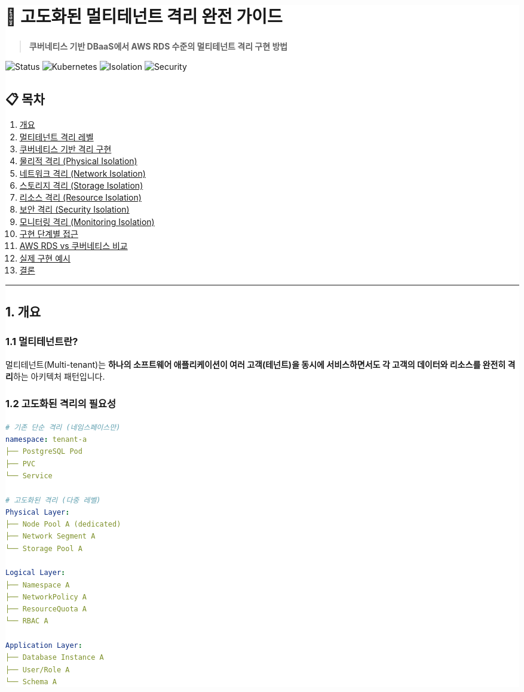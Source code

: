 # 🏢 고도화된 멀티테넌트 격리 완전 가이드

> **쿠버네티스 기반 DBaaS에서 AWS RDS 수준의 멀티테넌트 격리 구현 방법**

![Status](https://img.shields.io/badge/Status-Planning%20📋-orange)
![Kubernetes](https://img.shields.io/badge/Kubernetes-v1.33.1-blue)
![Isolation](https://img.shields.io/badge/Isolation-Multi%20Level-red)
![Security](https://img.shields.io/badge/Security-Enterprise%20Grade-green)

## 📋 목차

1. [개요](#1-개요)
2. [멀티테넌트 격리 레벨](#2-멀티테넌트-격리-레벨)
3. [쿠버네티스 기반 격리 구현](#3-쿠버네티스-기반-격리-구현)
4. [물리적 격리 (Physical Isolation)](#4-물리적-격리-physical-isolation)
5. [네트워크 격리 (Network Isolation)](#5-네트워크-격리-network-isolation)
6. [스토리지 격리 (Storage Isolation)](#6-스토리지-격리-storage-isolation)
7. [리소스 격리 (Resource Isolation)](#7-리소스-격리-resource-isolation)
8. [보안 격리 (Security Isolation)](#8-보안-격리-security-isolation)
9. [모니터링 격리 (Monitoring Isolation)](#9-모니터링-격리-monitoring-isolation)
10. [구현 단계별 접근](#10-구현-단계별-접근)
11. [AWS RDS vs 쿠버네티스 비교](#11-aws-rds-vs-쿠버네티스-비교)
12. [실제 구현 예시](#12-실제-구현-예시)
13. [결론](#13-결론)

---

## 1. 개요

### 1.1 멀티테넌트란?

멀티테넌트(Multi-tenant)는 **하나의 소프트웨어 애플리케이션이 여러 고객(테넌트)을 동시에 서비스하면서도 각 고객의 데이터와 리소스를 완전히 격리**하는 아키텍처 패턴입니다.

### 1.2 고도화된 격리의 필요성

```yaml
# 기존 단순 격리 (네임스페이스만)
namespace: tenant-a
├── PostgreSQL Pod
├── PVC
└── Service

# 고도화된 격리 (다중 레벨)
Physical Layer:
├── Node Pool A (dedicated)
├── Network Segment A
└── Storage Pool A

Logical Layer:
├── Namespace A
├── NetworkPolicy A
├── ResourceQuota A
└── RBAC A

Application Layer:
├── Database Instance A
├── User/Role A
└── Schema A
```
